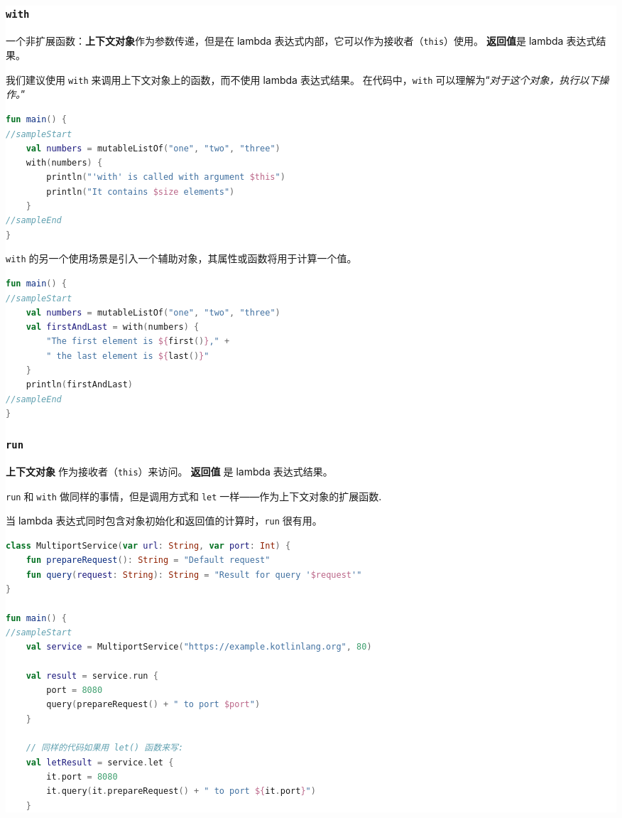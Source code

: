 

### `with`

一个非扩展函数：**上下文对象**作为参数传递，但是在 lambda 表达式内部，它可以作为接收者（`this`）使用。 **返回值**是 lambda 表达式结果。

我们建议使用 `with` 来调用上下文对象上的函数，而不使用 lambda 表达式结果。 在代码中，`with` 可以理解为“*对于这个对象，执行以下操作。*”



```kotlin
fun main() {
//sampleStart
    val numbers = mutableListOf("one", "two", "three")
    with(numbers) {
        println("'with' is called with argument $this")
        println("It contains $size elements")
    }
//sampleEnd
}
```



`with` 的另一个使用场景是引入一个辅助对象，其属性或函数将用于计算一个值。



```kotlin
fun main() {
//sampleStart
    val numbers = mutableListOf("one", "two", "three")
    val firstAndLast = with(numbers) {
        "The first element is ${first()}," +
        " the last element is ${last()}"
    }
    println(firstAndLast)
//sampleEnd
}
```



### `run`

**上下文对象** 作为接收者（`this`）来访问。 **返回值** 是 lambda 表达式结果。

`run` 和 `with` 做同样的事情，但是调用方式和 `let` 一样——作为上下文对象的扩展函数.

当 lambda 表达式同时包含对象初始化和返回值的计算时，`run` 很有用。



```kotlin
class MultiportService(var url: String, var port: Int) {
    fun prepareRequest(): String = "Default request"
    fun query(request: String): String = "Result for query '$request'"
}

fun main() {
//sampleStart
    val service = MultiportService("https://example.kotlinlang.org", 80)

    val result = service.run {
        port = 8080
        query(prepareRequest() + " to port $port")
    }
    
    // 同样的代码如果用 let() 函数来写:
    val letResult = service.let {
        it.port = 8080
        it.query(it.prepareRequest() + " to port ${it.port}")
    }
```